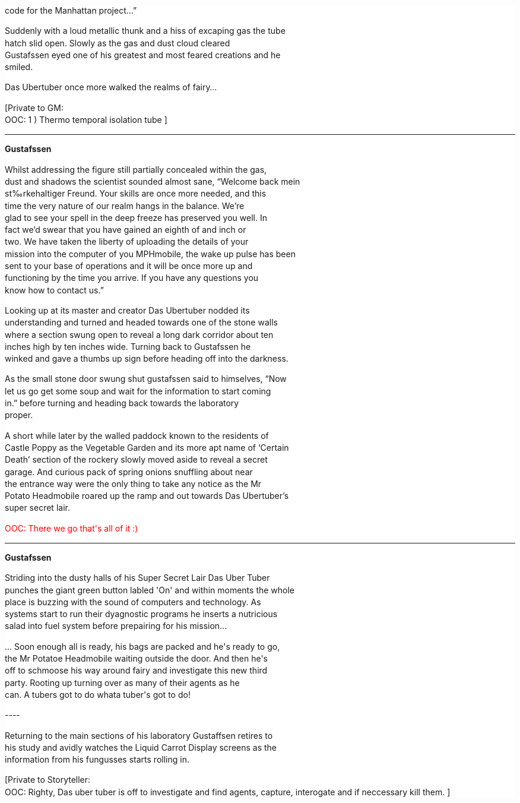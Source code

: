 code for the Manhattan project&#8230;&#8221;</p>
<p>Suddenly with a loud metallic thunk and a hiss of excaping gas the tube<br />
hatch slid open.   Slowly as the gas and dust cloud cleared<br />
Gustafssen eyed one of his greatest and most feared creations and he<br />
smiled.</p>
<p>Das Ubertuber once more walked the realms of fairy&#8230;</p>
<p>[<font>Private to GM:<br />
OOC: 1 ) Thermo temporal isolation tube </font>]</p>
<hr />
<p><b>Gustafssen</b></p>
<p>Whilst addressing the figure still partially concealed within the gas,<br />
dust and shadows the scientist sounded almost sane, &#8220;Welcome back mein<br />
st‰rkehaltiger Freund.  Your skills are once more needed, and this<br />
time the very nature of our realm hangs in the balance.  We&#8217;re<br />
glad to see your spell in the deep freeze has preserved you well. In<br />
fact we&#8217;d swear that you have gained an eighth of and inch or<br />
two.  We have taken the liberty of uploading the details of your<br />
mission into the computer of you MPHmobile, the wake up pulse has been<br />
sent to your base of operations and it will be once more up and<br />
functioning by the time you arrive.  If you have any questions you<br />
know how to contact us.&#8221;</p>
<p>Looking up at its master and creator Das Ubertuber nodded its<br />
understanding and turned and headed towards one of the stone walls<br />
where a section swung open to reveal a long dark corridor about ten<br />
inches high by ten inches wide.  Turning back to Gustafssen he<br />
winked and gave a thumbs up sign before heading off into the darkness.</p>
<p>As the small stone door swung shut gustafssen said to himselves, &#8220;Now<br />
let us go get some soup and wait for the information to start coming<br />
in.&#8221;  before turning and heading back towards the laboratory<br />
proper.</p>
<p>A short while later by the walled paddock known to the residents of<br />
Castle Poppy as the Vegetable Garden and its more apt name of &#8216;Certain<br />
Death&#8217; section of the rockery slowly moved aside to reveal a secret<br />
garage.  And curious pack of spring onions snuffling about near<br />
the entrance way were the only thing to take any notice as the Mr<br />
Potato Headmobile roared up the ramp and out towards Das Ubertuber&#8217;s<br />
super secret lair.</p>
<p><font color="red">OOC:  There we go that&#039;s all of it :)</font></p>
<hr />
<p><b>Gustafssen</b></p>
<p>Striding into the dusty halls of his Super Secret Lair Das Uber Tuber<br />
punches the giant green button labled &#039;On&#039; and within moments the whole<br />
place is buzzing with the sound of computers and technology.  As<br />
systems start to run their dyagnostic programs he inserts a nutricious<br />
salad into fuel system before prepairing for his mission...</p>
<p>... Soon enough all is ready, his bags are packed and he&#039;s ready to go,<br />
the Mr Potatoe Headmobile waiting outside the door.  And then he&#039;s<br />
off to schmoose his way around fairy and investigate this new third<br />
party.  Rooting up turning over as many of their agents as he<br />
can.  A tubers got to do whata tuber&#039;s got to do!</p>
<p>----</p>
<p>Returning to the main sections of his laboratory Gustaffsen retires to<br />
his study and avidly watches the Liquid Carrot Display screens as the<br />
information from his fungusses starts rolling in.</p>
<p>[<font>Private to Storyteller:<br />
OOC:  Righty, Das uber tuber is off to investigate and find agents, capture, interogate and if neccessary kill them. </font>]</p>